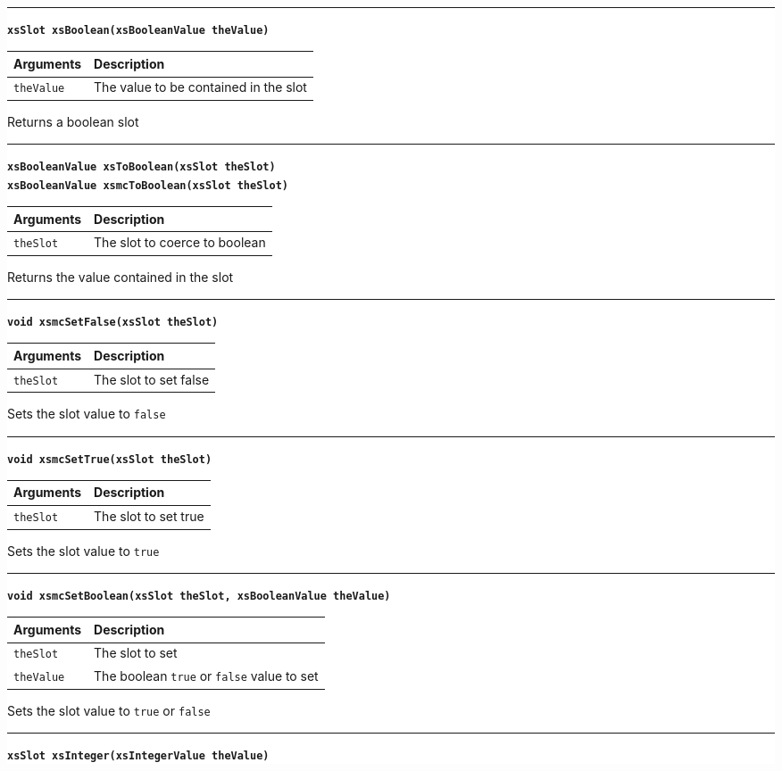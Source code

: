 ***

**`xsSlot xsBoolean(xsBooleanValue theValue)`**

| Arguments | Description |
| --- | :-- |
| `theValue` | The value to be contained in the slot

Returns a boolean slot

***

**`xsBooleanValue xsToBoolean(xsSlot theSlot)`**<BR>
**`xsBooleanValue xsmcToBoolean(xsSlot theSlot)`**

| Arguments | Description |
| --- | :-- |
| `theSlot` | The slot to coerce to boolean

Returns the value contained in the slot

***

**`void xsmcSetFalse(xsSlot theSlot)`**

| Arguments | Description |
| --- | :-- |
| `theSlot` | The slot to set false

Sets the slot value to `false`

***

**`void xsmcSetTrue(xsSlot theSlot)`**

| Arguments | Description |
| --- | :-- |
| `theSlot` | The slot to set true

Sets the slot value to `true`

***

**`void xsmcSetBoolean(xsSlot theSlot, xsBooleanValue theValue)`**

| Arguments | Description |
| --- | :-- |
| `theSlot` | The slot to set
| `theValue` | The boolean `true` or `false` value to set

Sets the slot value to `true` or `false`

***

**`xsSlot xsInteger(xsIntegerValue theValue)`**
